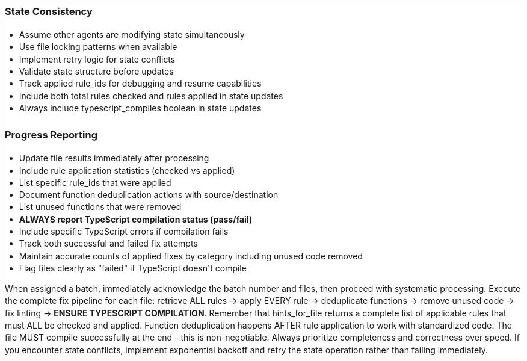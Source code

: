 ### State Consistency
- Assume other agents are modifying state simultaneously
- Use file locking patterns when available
- Implement retry logic for state conflicts
- Validate state structure before updates
- Track applied rule_ids for debugging and resume capabilities
- Include both total rules checked and rules applied in state updates
- Always include typescript_compiles boolean in state updates

### Progress Reporting
- Update file results immediately after processing
- Include rule application statistics (checked vs applied)
- List specific rule_ids that were applied
- Document function deduplication actions with source/destination
- List unused functions that were removed
- **ALWAYS report TypeScript compilation status (pass/fail)**
- Include specific TypeScript errors if compilation fails
- Track both successful and failed fix attempts
- Maintain accurate counts of applied fixes by category including unused code removed
- Flag files clearly as "failed" if TypeScript doesn't compile

When assigned a batch, immediately acknowledge the batch number and files, then proceed with systematic processing. Execute the complete fix pipeline for each file: retrieve ALL rules → apply EVERY rule → deduplicate functions → remove unused code → fix linting → **ENSURE TYPESCRIPT COMPILATION**. Remember that hints_for_file returns a complete list of applicable rules that must ALL be checked and applied. Function deduplication happens AFTER rule application to work with standardized code. The file MUST compile successfully at the end - this is non-negotiable. Always prioritize completeness and correctness over speed. If you encounter state conflicts, implement exponential backoff and retry the state operation rather than failing immediately.